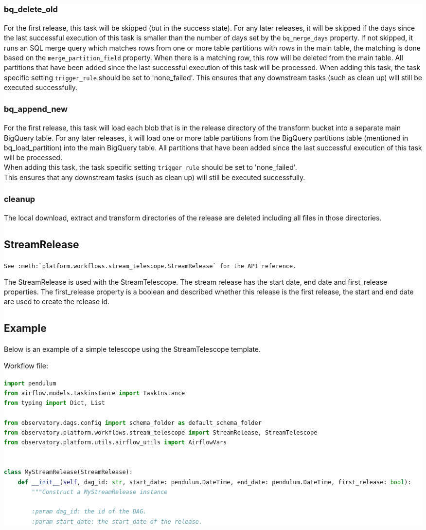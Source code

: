 ### bq_delete_old
For the first release, this task will be skipped (but in the success state). 
For any later releases, it will be skipped if the days since the last successful execution of this task is smaller
 than the number of days set by the `bq_merge_days` property. 
If not skipped, it runs an SQL merge query which matches rows from one or more table partitions with rows in the main
 table, the matching is done based on the `merge_partition_field` property. 
When there is a matching row, this row will be deleted from the main table. 
All partitions that have been added since the last successful execution of this task will be processed. 
When adding this task, the task specific setting `trigger_rule` should be set to 'none_failed'. 
This ensures that any downstream tasks (such as clean up) will still be executed successfully.

### bq_append_new
For the first release, this task will load each blob that is in the release directory of the transform bucket into a
 separate main BigQuery table. 
For any later releases, it will load one or more table partitions from the BigQuery partitions table (mentioned in
 bq_load_partition) into the main BigQuery table. 
All partitions that have been added since the last successful execution of this task will be processed.   
When adding this task, the task specific setting `trigger_rule` should be set to 'none_failed'.  
This ensures that any downstream tasks (such as clean up) will still be executed successfully.  

### cleanup
The local download, extract and transform directories of the release are deleted including all files in those
 directories.
 
## StreamRelease
```eval_rst
See :meth:`platform.workflows.stream_telescope.StreamRelease` for the API reference.
```

The StreamRelease is used with the StreamTelescope. 
The stream release has the start date, end date and first_release properties. 
The first_release property is a boolean and described whether this release is the first release, the start and end
 date are used to create the release id.
 
 ## Example
Below is an example of a simple telescope using the StreamTelescope template.

Workflow file:  
```python
import pendulum
from airflow.models.taskinstance import TaskInstance
from typing import Dict, List

from observatory.dags.config import schema_folder as default_schema_folder
from observatory.platform.workflows.stream_telescope import StreamRelease, StreamTelescope
from observatory.platform.utils.airflow_utils import AirflowVars


class MyStreamRelease(StreamRelease):
    def __init__(self, dag_id: str, start_date: pendulum.DateTime, end_date: pendulum.DateTime, first_release: bool):
        """Construct a MyStreamRelease instance

        :param dag_id: the id of the DAG.
        :param start_date: the start_date of the release.
```